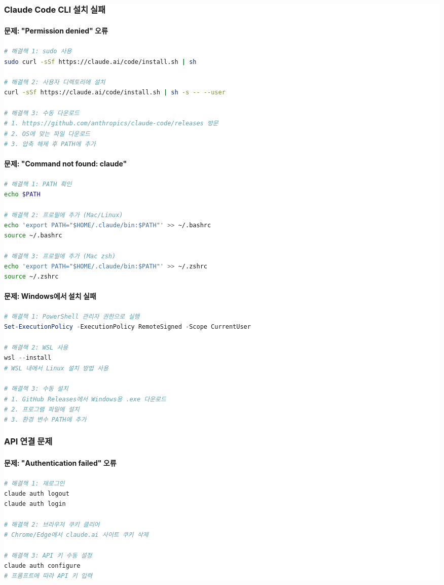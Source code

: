 ### Claude Code CLI 설치 실패

#### 문제: "Permission denied" 오류
```bash
# 해결책 1: sudo 사용
sudo curl -sSf https://claude.ai/code/install.sh | sh

# 해결책 2: 사용자 디렉토리에 설치
curl -sSf https://claude.ai/code/install.sh | sh -s -- --user

# 해결책 3: 수동 다운로드
# 1. https://github.com/anthropics/claude-code/releases 방문
# 2. OS에 맞는 파일 다운로드
# 3. 압축 해제 후 PATH에 추가
```

#### 문제: "Command not found: claude"
```bash
# 해결책 1: PATH 확인
echo $PATH

# 해결책 2: 프로필에 추가 (Mac/Linux)
echo 'export PATH="$HOME/.claude/bin:$PATH"' >> ~/.bashrc
source ~/.bashrc

# 해결책 3: 프로필에 추가 (Mac zsh)
echo 'export PATH="$HOME/.claude/bin:$PATH"' >> ~/.zshrc
source ~/.zshrc
```

#### 문제: Windows에서 설치 실패
```powershell
# 해결책 1: PowerShell 관리자 권한으로 실행
Set-ExecutionPolicy -ExecutionPolicy RemoteSigned -Scope CurrentUser

# 해결책 2: WSL 사용
wsl --install
# WSL 내에서 Linux 설치 방법 사용

# 해결책 3: 수동 설치
# 1. GitHub Releases에서 Windows용 .exe 다운로드
# 2. 프로그램 파일에 설치
# 3. 환경 변수 PATH에 추가
```

### API 연결 문제

#### 문제: "Authentication failed" 오류
```bash
# 해결책 1: 재로그인
claude auth logout
claude auth login

# 해결책 2: 브라우저 쿠키 클리어
# Chrome/Edge에서 claude.ai 사이트 쿠키 삭제

# 해결책 3: API 키 수동 설정
claude auth configure
# 프롬프트에 따라 API 키 입력
```
